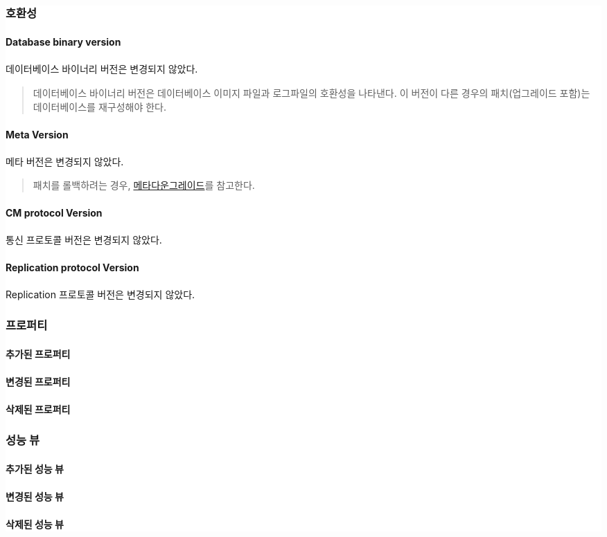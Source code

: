### 호환성

#### Database binary version

데이터베이스 바이너리 버전은 변경되지 않았다.

> 데이터베이스 바이너리 버전은 데이터베이스 이미지 파일과 로그파일의
> 호환성을 나타낸다. 이 버전이 다른 경우의 패치(업그레이드 포함)는
> 데이터베이스를 재구성해야 한다.

#### Meta Version

메타 버전은 변경되지 않았다.

> 패치를 롤백하려는 경우, [메타다운그레이드](https://github.com/ALTIBASE/Documents/blob/master/Manuals/Altibase_7.3/kor/Installation%20Guide.md#%EB%A9%94%ED%83%80-%EB%8B%A4%EC%9A%B4%EA%B7%B8%EB%A0%88%EC%9D%B4%EB%93%9Cmeta-downgrade)를
> 참고한다.

#### CM protocol Version

통신 프로토콜 버전은 변경되지 않았다.

#### Replication protocol Version

Replication 프로토콜 버전은 변경되지 않았다.

### 프로퍼티

#### 추가된 프로퍼티

#### 변경된 프로퍼티

#### 삭제된 프로퍼티

### 성능 뷰

#### 추가된 성능 뷰

#### 변경된 성능 뷰

#### 삭제된 성능 뷰
